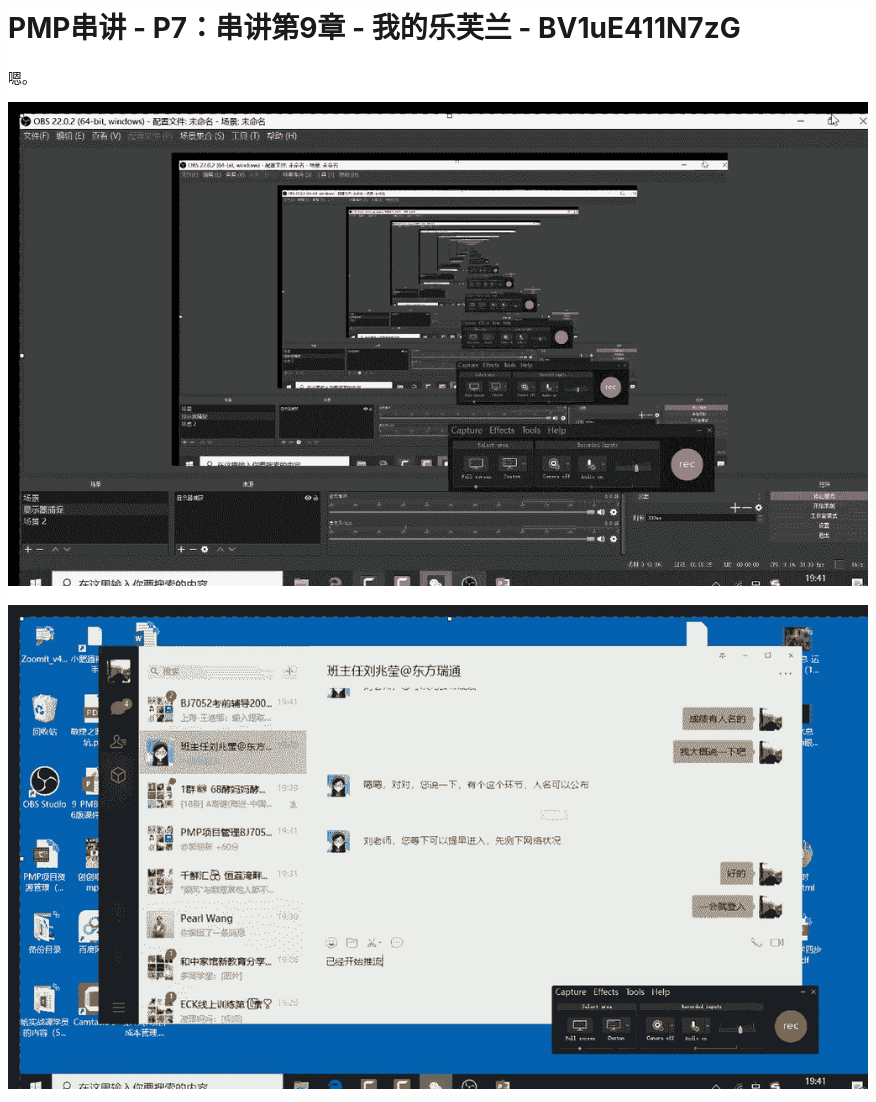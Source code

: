 # PMP串讲 - P7：串讲第9章 - 我的乐芙兰 - BV1uE411N7zG

嗯。

![](img/a04e778bff5d00d014940c43d902f5e5_1.png)

![](img/a04e778bff5d00d014940c43d902f5e5_2.png)
